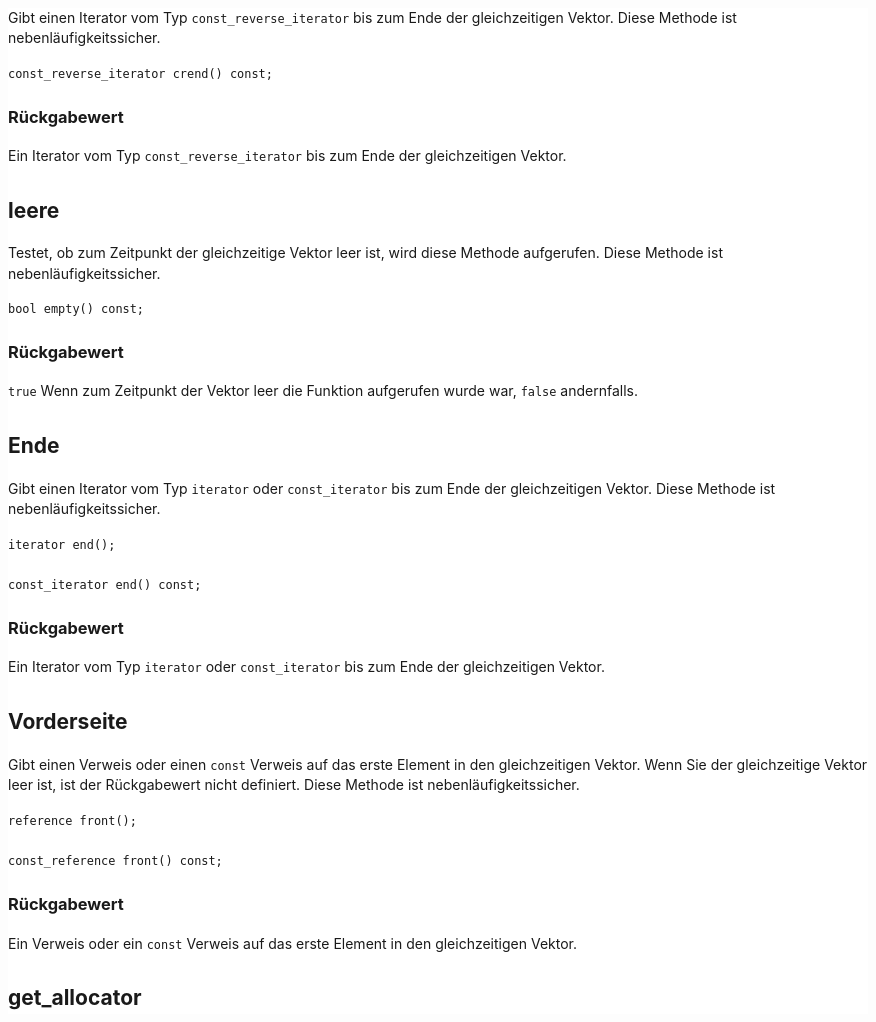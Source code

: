  Gibt einen Iterator vom Typ `const_reverse_iterator` bis zum Ende der gleichzeitigen Vektor. Diese Methode ist nebenläufigkeitssicher.  
  
```
const_reverse_iterator crend() const;
```  
  
### <a name="return-value"></a>Rückgabewert  
 Ein Iterator vom Typ `const_reverse_iterator` bis zum Ende der gleichzeitigen Vektor.  
  
##  <a name="empty"></a> leere 

 Testet, ob zum Zeitpunkt der gleichzeitige Vektor leer ist, wird diese Methode aufgerufen. Diese Methode ist nebenläufigkeitssicher.  
  
```
bool empty() const;
```  
  
### <a name="return-value"></a>Rückgabewert  
 `true` Wenn zum Zeitpunkt der Vektor leer die Funktion aufgerufen wurde war, `false` andernfalls.  
  
##  <a name="end"></a> Ende 

 Gibt einen Iterator vom Typ `iterator` oder `const_iterator` bis zum Ende der gleichzeitigen Vektor. Diese Methode ist nebenläufigkeitssicher.  
  
```
iterator end();

const_iterator end() const;
```  
  
### <a name="return-value"></a>Rückgabewert  
 Ein Iterator vom Typ `iterator` oder `const_iterator` bis zum Ende der gleichzeitigen Vektor.  
  
##  <a name="front"></a> Vorderseite 

 Gibt einen Verweis oder einen `const` Verweis auf das erste Element in den gleichzeitigen Vektor. Wenn Sie der gleichzeitige Vektor leer ist, ist der Rückgabewert nicht definiert. Diese Methode ist nebenläufigkeitssicher.  
  
```
reference front();

const_reference front() const;
```  
  
### <a name="return-value"></a>Rückgabewert  
 Ein Verweis oder ein `const` Verweis auf das erste Element in den gleichzeitigen Vektor.  
  
##  <a name="get_allocator"></a> get_allocator 
